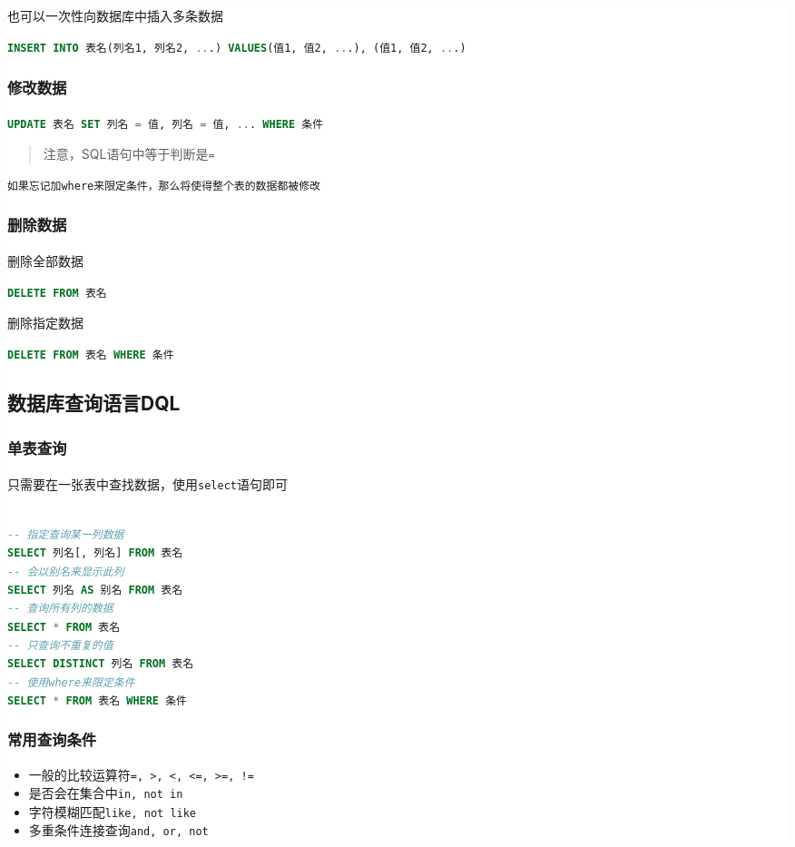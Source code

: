 也可以一次性向数据库中插入多条数据

```sql
INSERT INTO 表名(列名1, 列名2, ...) VALUES(值1, 值2, ...), (值1, 值2, ...)
```

### 修改数据

```sql
UPDATE 表名 SET 列名 = 值, 列名 = 值, ... WHERE 条件
```

> 注意，SQL语句中等于判断是`=`

    如果忘记加where来限定条件，那么将使得整个表的数据都被修改

### 删除数据

删除全部数据

```sql
DELETE FROM 表名
```

删除指定数据

```sql
DELETE FROM 表名 WHERE 条件
```

## 数据库查询语言DQL

### 单表查询

只需要在一张表中查找数据，使用`select`语句即可

```sql

-- 指定查询某一列数据
SELECT 列名[, 列名] FROM 表名
-- 会以别名来显示此列
SELECT 列名 AS 别名 FROM 表名
-- 查询所有列的数据
SELECT * FROM 表名
-- 只查询不重复的值
SELECT DISTINCT 列名 FROM 表名
-- 使用where来限定条件
SELECT * FROM 表名 WHERE 条件

```

### 常用查询条件

- 一般的比较运算符`=, >, <, <=, >=, !=`
- 是否会在集合中`in, not in`
- 字符模糊匹配`like, not like`
- 多重条件连接查询`and, or, not`
